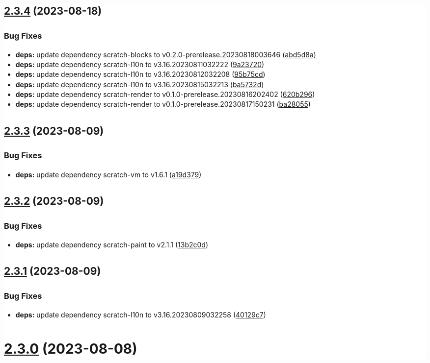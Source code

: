 ## [2.3.4](https://github.com/LLK/scratch-gui/compare/v2.3.3...v2.3.4) (2023-08-18)


### Bug Fixes

* **deps:** update dependency scratch-blocks to v0.2.0-prerelease.20230818003646 ([abd5d8a](https://github.com/LLK/scratch-gui/commit/abd5d8af874e9ae358f6de4323cb81017f469fb0))
* **deps:** update dependency scratch-l10n to v3.16.20230811032222 ([9a23720](https://github.com/LLK/scratch-gui/commit/9a23720eea36eaf899d4f03e66516b3684df4ada))
* **deps:** update dependency scratch-l10n to v3.16.20230812032208 ([95b75cd](https://github.com/LLK/scratch-gui/commit/95b75cd6fbc688a793f7a93b1f5f82982a6efeb4))
* **deps:** update dependency scratch-l10n to v3.16.20230815032213 ([ba5732d](https://github.com/LLK/scratch-gui/commit/ba5732ddf68669293311b47ea1e6a13956f6042e))
* **deps:** update dependency scratch-render to v0.1.0-prerelease.20230816202402 ([620b296](https://github.com/LLK/scratch-gui/commit/620b296c6136e77e47fa10bac026fda88ad1fe3e))
* **deps:** update dependency scratch-render to v0.1.0-prerelease.20230817150231 ([ba28055](https://github.com/LLK/scratch-gui/commit/ba28055851ba151b8ab4f70cd553e85586e1cd43))

## [2.3.3](https://github.com/LLK/scratch-gui/compare/v2.3.2...v2.3.3) (2023-08-09)


### Bug Fixes

* **deps:** update dependency scratch-vm to v1.6.1 ([a19d379](https://github.com/LLK/scratch-gui/commit/a19d379bac33ac0e6e82e6d3436b4fcd85479120))

## [2.3.2](https://github.com/LLK/scratch-gui/compare/v2.3.1...v2.3.2) (2023-08-09)


### Bug Fixes

* **deps:** update dependency scratch-paint to v2.1.1 ([13b2c0d](https://github.com/LLK/scratch-gui/commit/13b2c0d9a318a4383f3fd07b4180551b6dae6279))

## [2.3.1](https://github.com/LLK/scratch-gui/compare/v2.3.0...v2.3.1) (2023-08-09)


### Bug Fixes

* **deps:** update dependency scratch-l10n to v3.16.20230809032258 ([40129c7](https://github.com/LLK/scratch-gui/commit/40129c7912e5cf600ce35df4380925c2ccdcfe09))

# [2.3.0](https://github.com/LLK/scratch-gui/compare/v2.2.0...v2.3.0) (2023-08-08)

